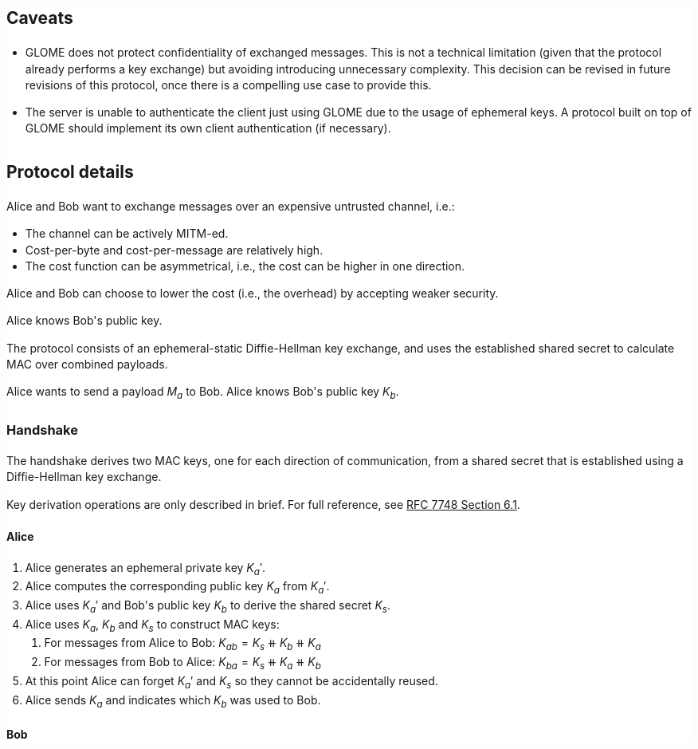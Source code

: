 ## Caveats

*   GLOME does not protect confidentiality of exchanged messages. This is not a
    technical limitation (given that the protocol already performs a key
    exchange) but avoiding introducing unnecessary complexity. This decision can
    be revised in future revisions of this protocol, once there is a compelling
    use case to provide this.

*   The server is unable to authenticate the client just using GLOME due to the
    usage of ephemeral keys. A protocol built on top of GLOME should implement
    its own client authentication (if necessary).

## Protocol details

Alice and Bob want to exchange messages over an expensive untrusted channel,
i.e.:

*   The channel can be actively MITM-ed.
*   Cost-per-byte and cost-per-message are relatively high.
*   The cost function can be asymmetrical, i.e., the cost can be higher in one
    direction.

Alice and Bob can choose to lower the cost (i.e., the overhead) by accepting
weaker security.

Alice knows Bob's public key.

The protocol consists of an ephemeral-static Diffie-Hellman key exchange, and
uses the established shared secret to calculate MAC over combined payloads.

Alice wants to send a payload $M_a$ to Bob. Alice knows Bob's public key $K_b$.

### Handshake

The handshake derives two MAC keys, one for each direction of communication,
from a shared secret that is established using a Diffie-Hellman key exchange.

Key derivation operations are only described in brief.
For full reference, see
[RFC 7748 Section 6.1](https://tools.ietf.org/html/rfc7748#section-6).

#### Alice

1.  Alice generates an ephemeral private key $K_a'$.
1.  Alice computes the corresponding public key $K_a$ from $K_a'$.
1.  Alice uses $K_a'$ and Bob's public key $K_b$ to derive the shared secret
    $K_s$.
1.  Alice uses $K_a$, $K_b$ and $K_s$ to construct MAC keys:
    1.  For messages from Alice to Bob: $K_{ab} = K_s ⧺ K_b ⧺ K_a$
    1.  For messages from Bob to Alice: $K_{ba} = K_s ⧺ K_a ⧺ K_b$
1.  At this point Alice can forget $K_a'$ and $K_s$ so they cannot be
    accidentally reused.
1.  Alice sends $K_a$ and indicates which $K_b$ was used to Bob.

#### Bob
